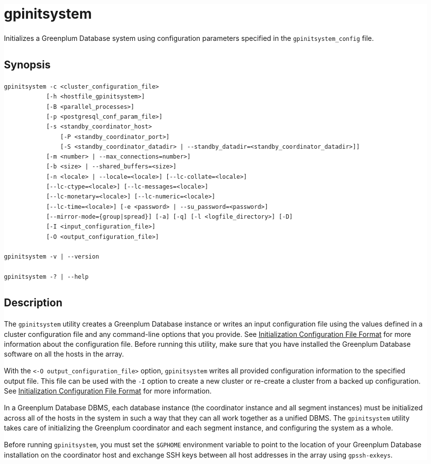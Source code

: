 # gpinitsystem 

Initializes a Greenplum Database system using configuration parameters specified in the `gpinitsystem_config` file.

## <a id="section2"></a>Synopsis 

```
gpinitsystem -c <cluster_configuration_file> 
            [-h <hostfile_gpinitsystem>]
            [-B <parallel_processes>] 
            [-p <postgresql_conf_param_file>]
            [-s <standby_coordinator_host>
                [-P <standby_coordinator_port>]
                [-S <standby_coordinator_datadir> | --standby_datadir=<standby_coordinator_datadir>]]
            [-m <number> | --max_connections=number>]
            [-b <size> | --shared_buffers=<size>]
            [-n <locale> | --locale=<locale>] [--lc-collate=<locale>] 
            [--lc-ctype=<locale>] [--lc-messages=<locale>] 
            [--lc-monetary=<locale>] [--lc-numeric=<locale>] 
            [--lc-time=<locale>] [-e <password> | --su_password=<password>] 
            [--mirror-mode={group|spread}] [-a] [-q] [-l <logfile_directory>] [-D]
            [-I <input_configuration_file>]
            [-O <output_configuration_file>]

gpinitsystem -v | --version

gpinitsystem -? | --help
```

## <a id="section3"></a>Description 

The `gpinitsystem` utility creates a Greenplum Database instance or writes an input configuration file using the values defined in a cluster configuration file and any command-line options that you provide. See [Initialization Configuration File Format](#section5) for more information about the configuration file. Before running this utility, make sure that you have installed the Greenplum Database software on all the hosts in the array.

With the `<-O output_configuration_file>` option, `gpinitsystem` writes all provided configuration information to the specified output file. This file can be used with the `-I` option to create a new cluster or re-create a cluster from a backed up configuration. See [Initialization Configuration File Format](#section5) for more information.

In a Greenplum Database DBMS, each database instance \(the coordinator instance and all segment instances\) must be initialized across all of the hosts in the system in such a way that they can all work together as a unified DBMS. The `gpinitsystem` utility takes care of initializing the Greenplum coordinator and each segment instance, and configuring the system as a whole.

Before running `gpinitsystem`, you must set the `$GPHOME` environment variable to point to the location of your Greenplum Database installation on the coordinator host and exchange SSH keys between all host addresses in the array using `gpssh-exkeys`.
